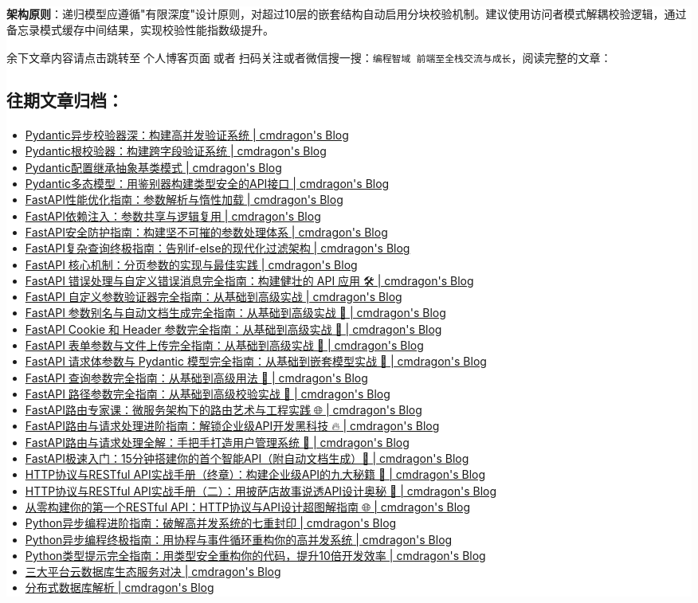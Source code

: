 
**架构原则**：递归模型应遵循"有限深度"设计原则，对超过10层的嵌套结构自动启用分块校验机制。建议使用访问者模式解耦校验逻辑，通过备忘录模式缓存中间结果，实现校验性能指数级提升。

余下文章内容请点击跳转至 个人博客页面 或者 扫码关注或者微信搜一搜：`编程智域 前端至全栈交流与成长`，阅读完整的文章：

## 往期文章归档：

- [Pydantic异步校验器深：构建高并发验证系统 | cmdragon's Blog](https://blog.cmdragon.cn/posts/38a93fe6312bbee008f3c11d9ecbb557/)
- [Pydantic根校验器：构建跨字段验证系统 | cmdragon's Blog](https://blog.cmdragon.cn/posts/3c17dfcf84fdc8190e40286d114cebb7/)
- [Pydantic配置继承抽象基类模式 | cmdragon's Blog](https://blog.cmdragon.cn/posts/48005c4f39db6b2ac899df96448a6fd2/)
- [Pydantic多态模型：用鉴别器构建类型安全的API接口 | cmdragon's Blog](https://blog.cmdragon.cn/posts/fc7b42c24414cb24dd920fb2eae164f5/)
- [FastAPI性能优化指南：参数解析与惰性加载 | cmdragon's Blog](https://blog.cmdragon.cn/posts/d2210ab0f56b1e3ae62117530498ee85/)
- [FastAPI依赖注入：参数共享与逻辑复用 | cmdragon's Blog](https://blog.cmdragon.cn/posts/1821d820e2f8526b106ce0747b811faf/)
- [FastAPI安全防护指南：构建坚不可摧的参数处理体系 | cmdragon's Blog](https://blog.cmdragon.cn/posts/ed25f1c3c737f67a6474196cc8394113/)
- [FastAPI复杂查询终极指南：告别if-else的现代化过滤架构 | cmdragon's Blog](https://blog.cmdragon.cn/posts/eab4df2bac65cb8cde7f6a04b2aa624c/)
- [FastAPI 核心机制：分页参数的实现与最佳实践 | cmdragon's Blog](https://blog.cmdragon.cn/posts/8821ab1186b05252feda20836609463e/)
- [FastAPI 错误处理与自定义错误消息完全指南：构建健壮的 API 应用 🛠️ | cmdragon's Blog](https://blog.cmdragon.cn/posts/cebad7a36a676e5e20b90d616b726489/)
- [FastAPI 自定义参数验证器完全指南：从基础到高级实战 | cmdragon's Blog](https://blog.cmdragon.cn/posts/9d0a403c8be2b1dc31f54f2a32e4af6d/)
- [FastAPI 参数别名与自动文档生成完全指南：从基础到高级实战 🚀 | cmdragon's Blog](https://blog.cmdragon.cn/posts/2a912968ba048bad95a092487126f2ed/)
- [FastAPI Cookie 和 Header 参数完全指南：从基础到高级实战 🚀 | cmdragon's Blog](https://blog.cmdragon.cn/posts/f4cd8ed98ef3989d7c5c627f9adf7dea/)
- [FastAPI 表单参数与文件上传完全指南：从基础到高级实战 🚀 | cmdragon's Blog](https://blog.cmdragon.cn/posts/d386eb9996fa2245ce3ed0fa4473ce2b/)
- [FastAPI 请求体参数与 Pydantic 模型完全指南：从基础到嵌套模型实战 🚀 | cmdragon's Blog](https://blog.cmdragon.cn/posts/068b69e100a8e9ec06b2685908e6ae96/)
- [FastAPI 查询参数完全指南：从基础到高级用法 🚀 | cmdragon's Blog](https://blog.cmdragon.cn/posts/20e3eee2e462e49827506244c90c065a/)
- [FastAPI 路径参数完全指南：从基础到高级校验实战 🚀 | cmdragon's Blog](https://blog.cmdragon.cn/posts/c2afc335d7e290e99c72969806120f32/)
- [FastAPI路由专家课：微服务架构下的路由艺术与工程实践 🌐 | cmdragon's Blog](https://blog.cmdragon.cn/posts/be774b3724c7f10ca55defb76ff99656/)
- [FastAPI路由与请求处理进阶指南：解锁企业级API开发黑科技 🔥 | cmdragon's Blog](https://blog.cmdragon.cn/posts/23320e6c7e7736b3faeeea06c6fa2a9b/)
- [FastAPI路由与请求处理全解：手把手打造用户管理系统 🔌 | cmdragon's Blog](https://blog.cmdragon.cn/posts/9d842fb802a1650ff94a76ccf85e38bf/)
- [FastAPI极速入门：15分钟搭建你的首个智能API（附自动文档生成）🚀 | cmdragon's Blog](https://blog.cmdragon.cn/posts/f00c92e523b0105ed423cb8edeeb0266/)
- [HTTP协议与RESTful API实战手册（终章）：构建企业级API的九大秘籍 🔐 | cmdragon's Blog](https://blog.cmdragon.cn/posts/1aaea6dee0155d4100825ddc61d600c0/)
- [HTTP协议与RESTful API实战手册（二）：用披萨店故事说透API设计奥秘 🍕 | cmdragon's Blog](https://blog.cmdragon.cn/posts/c8336c13112f68c7f9fe1490aa8d43fe/)
- [从零构建你的第一个RESTful API：HTTP协议与API设计超图解指南 🌐 | cmdragon's Blog](https://blog.cmdragon.cn/posts/1960fe96ab7bb621305c9524cc451a2f/)
- [Python异步编程进阶指南：破解高并发系统的七重封印 | cmdragon's Blog](https://blog.cmdragon.cn/posts/6163781e0bba17626978fadf63b3e92e/)
- [Python异步编程终极指南：用协程与事件循环重构你的高并发系统 | cmdragon's Blog](https://blog.cmdragon.cn/posts/bac9c0badd47defc03ac5508af4b6e1a/)
- [Python类型提示完全指南：用类型安全重构你的代码，提升10倍开发效率 | cmdragon's Blog](https://blog.cmdragon.cn/posts/ca8d996ad2a9a8a8175899872ebcba85/)
- [三大平台云数据库生态服务对决 | cmdragon's Blog](https://blog.cmdragon.cn/posts/acbd74fc659aaa3d2e0c76387bc3e2d5/)
- [分布式数据库解析 | cmdragon's Blog](https://blog.cmdragon.cn/posts/4c553fe22df1e15c19d37a7dc10c5b3a/)